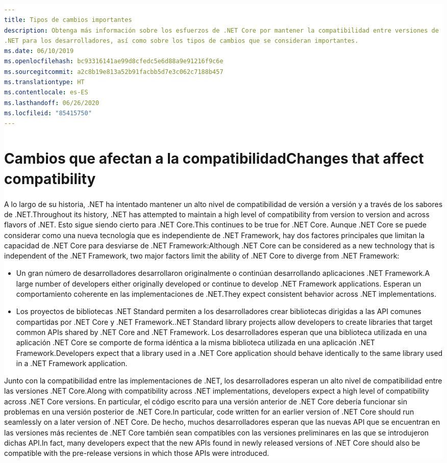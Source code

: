```yaml
---
title: Tipos de cambios importantes
description: Obtenga más información sobre los esfuerzos de .NET Core por mantener la compatibilidad entre versiones de .NET para los desarrolladores, así como sobre los tipos de cambios que se consideran importantes.
ms.date: 06/10/2019
ms.openlocfilehash: bc93316141ae99d8cfedc5e6d88a9e91216f9c6e
ms.sourcegitcommit: a2c8b19e813a52b91facbb5d7e3c062c7188b457
ms.translationtype: HT
ms.contentlocale: es-ES
ms.lasthandoff: 06/26/2020
ms.locfileid: "85415750"
---
```

# <a name="changes-that-affect-compatibility"></a><span data-ttu-id="d18ea-103">Cambios que afectan a la compatibilidad</span><span class="sxs-lookup"><span data-stu-id="d18ea-103">Changes that affect compatibility</span></span>

<span data-ttu-id="d18ea-104">A lo largo de su historia, .NET ha intentado mantener un alto nivel de compatibilidad de versión a versión y a través de los sabores de .NET.</span><span class="sxs-lookup"><span data-stu-id="d18ea-104">Throughout its history, .NET has attempted to maintain a high level of compatibility from version to version and across flavors of .NET.</span></span> <span data-ttu-id="d18ea-105">Esto sigue siendo cierto para .NET Core.</span><span class="sxs-lookup"><span data-stu-id="d18ea-105">This continues to be true for .NET Core.</span></span> <span data-ttu-id="d18ea-106">Aunque .NET Core se puede considerar como una nueva tecnología que es independiente de .NET Framework, hay dos factores principales que limitan la capacidad de .NET Core para desviarse de .NET Framework:</span><span class="sxs-lookup"><span data-stu-id="d18ea-106">Although .NET Core can be considered as a new technology that is independent of the .NET Framework, two major factors limit the ability of .NET Core to diverge from .NET Framework:</span></span>

- <span data-ttu-id="d18ea-107">Un gran número de desarrolladores desarrollaron originalmente o continúan desarrollando aplicaciones .NET Framework.</span><span class="sxs-lookup"><span data-stu-id="d18ea-107">A large number of developers either originally developed or continue to develop .NET Framework applications.</span></span> <span data-ttu-id="d18ea-108">Esperan un comportamiento coherente en las implementaciones de .NET.</span><span class="sxs-lookup"><span data-stu-id="d18ea-108">They expect consistent behavior across .NET implementations.</span></span>

- <span data-ttu-id="d18ea-109">Los proyectos de bibliotecas .NET Standard permiten a los desarrolladores crear bibliotecas dirigidas a las API comunes compartidas por .NET Core y .NET Framework.</span><span class="sxs-lookup"><span data-stu-id="d18ea-109">.NET Standard library projects allow developers to create libraries that target common APIs shared by .NET Core and .NET Framework.</span></span> <span data-ttu-id="d18ea-110">Los desarrolladores esperan que una biblioteca utilizada en una aplicación .NET Core se comporte de forma idéntica a la misma biblioteca utilizada en una aplicación .NET Framework.</span><span class="sxs-lookup"><span data-stu-id="d18ea-110">Developers expect that a library used in a .NET Core application should behave identically to the same library used in a .NET Framework application.</span></span>

<span data-ttu-id="d18ea-111">Junto con la compatibilidad entre las implementaciones de .NET, los desarrolladores esperan un alto nivel de compatibilidad entre las versiones .NET Core.</span><span class="sxs-lookup"><span data-stu-id="d18ea-111">Along with compatibility across .NET implementations, developers expect a high level of compatibility across .NET Core versions.</span></span> <span data-ttu-id="d18ea-112">En particular, el código escrito para una versión anterior de .NET Core debería funcionar sin problemas en una versión posterior de .NET Core.</span><span class="sxs-lookup"><span data-stu-id="d18ea-112">In particular, code written for an earlier version of .NET Core should run seamlessly on a later version of .NET Core.</span></span> <span data-ttu-id="d18ea-113">De hecho, muchos desarrolladores esperan que las nuevas API que se encuentran en las versiones más recientes de .NET Core también sean compatibles con las versiones preliminares en las que se introdujeron dichas API.</span><span class="sxs-lookup"><span data-stu-id="d18ea-113">In fact, many developers expect that the new APIs found in newly released versions of .NET Core should also be compatible with the pre-release versions in which those APIs were introduced.</span></span>
